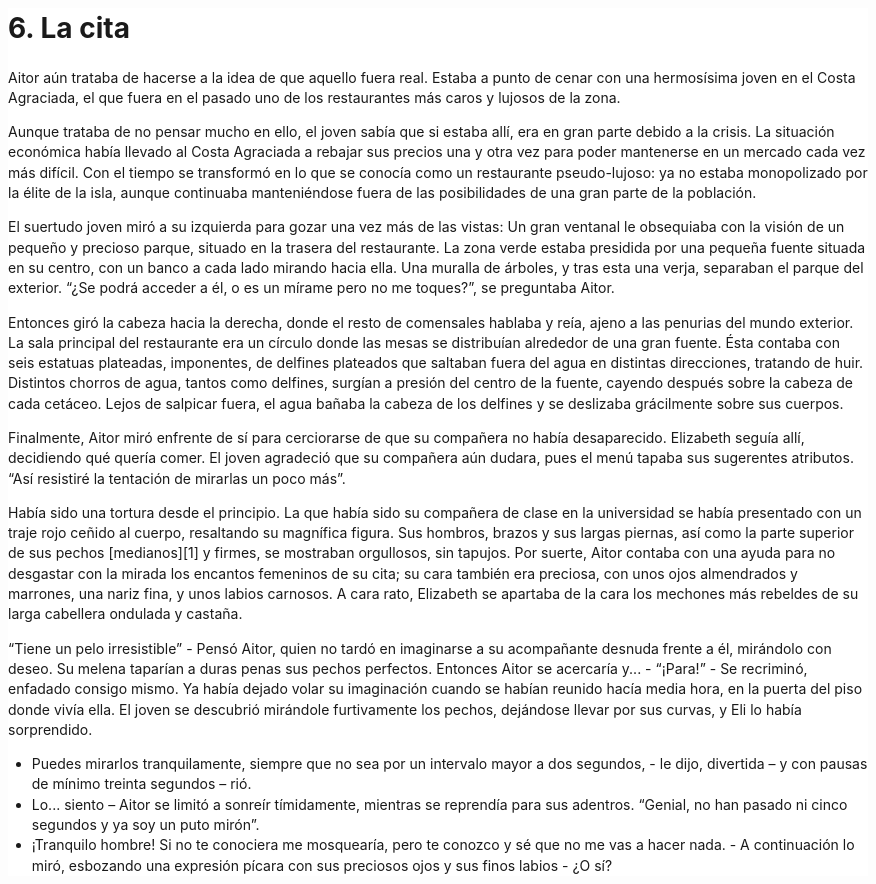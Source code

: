 # 6. La cita

Aitor aún trataba de hacerse a la idea de que aquello fuera real. Estaba a punto de cenar con una hermosísima joven en el Costa Agraciada, el que fuera en el pasado uno de los restaurantes más caros y lujosos de la zona. 

Aunque trataba de no pensar mucho en ello, el joven sabía que si estaba allí, era en gran parte debido a la crisis. La situación económica había llevado al Costa Agraciada a rebajar sus precios una y otra vez para poder mantenerse en un mercado cada vez más difícil. Con el tiempo se transformó en lo que se conocía como un restaurante pseudo-lujoso: ya no estaba monopolizado por la élite de la isla, aunque continuaba manteniéndose fuera de las posibilidades de una gran parte de la población.

El suertudo joven miró a su izquierda para gozar una vez más de las vistas: Un gran ventanal le obsequiaba con la visión de un pequeño y precioso parque, situado en la trasera del restaurante. La zona verde estaba presidida por una pequeña fuente situada en su centro, con un banco a cada lado mirando hacia ella. Una muralla de árboles, y tras esta una verja, separaban el parque del exterior. “¿Se podrá acceder a él, o es un mírame pero no me toques?”, se preguntaba Aitor.

Entonces giró la cabeza hacia la derecha, donde el resto de comensales hablaba y reía, ajeno a las penurias del mundo exterior. La sala principal del restaurante era un círculo donde las mesas se distribuían alrededor de una gran fuente. Ésta contaba con seis estatuas plateadas, imponentes, de delfines plateados que saltaban fuera del agua en distintas direcciones, tratando de huir. Distintos chorros de agua, tantos como delfines, surgían a presión del centro de la fuente, cayendo después sobre la cabeza de cada cetáceo. Lejos de salpicar fuera, el agua bañaba la cabeza de los delfines y se deslizaba grácilmente sobre sus cuerpos.

Finalmente, Aitor miró enfrente de sí para cerciorarse de que su compañera no había desaparecido. Elizabeth seguía allí, decidiendo qué quería comer. El joven agradeció que su compañera aún dudara, pues el menú tapaba sus sugerentes atributos. “Así resistiré la tentación de mirarlas un poco más”.

Había sido una tortura desde el principio. La que había sido su compañera de clase en la universidad se había presentado con un traje rojo ceñido al cuerpo, resaltando su magnífica figura. Sus hombros, brazos y sus largas piernas, así como la parte superior de sus pechos [medianos][1] y firmes, se mostraban orgullosos, sin tapujos. Por suerte, Aitor contaba con una ayuda para no desgastar con la mirada los encantos femeninos de su cita; su cara también era preciosa, con unos ojos almendrados y marrones, una nariz fina, y unos labios carnosos. A cara rato, Elizabeth se apartaba de la cara los mechones más rebeldes de su larga cabellera ondulada y castaña.

“Tiene un pelo irresistible” - Pensó Aitor, quien no tardó en imaginarse a su acompañante desnuda frente a él, mirándolo con deseo. Su melena taparían a duras penas sus pechos perfectos. Entonces Aitor se acercaría y... - “¡Para!” - Se recriminó, enfadado consigo mismo. Ya había dejado volar su imaginación cuando se habían reunido hacía media hora, en la puerta del piso donde vivía ella. El joven se descubrió mirándole furtivamente los pechos, dejándose llevar por sus curvas, y Eli lo había sorprendido.

- Puedes mirarlos tranquilamente, siempre que no sea por un intervalo mayor a dos segundos, - le dijo, divertida – y con pausas de mínimo treinta segundos – rió.
- Lo... siento – Aitor se limitó a sonreír tímidamente, mientras se reprendía para sus adentros. “Genial, no han pasado ni cinco segundos y ya soy un puto mirón”.
- ¡Tranquilo hombre! Si no te conociera me mosquearía, pero te conozco y sé que no me vas a hacer nada. - A continuación lo miró, esbozando una expresión pícara con sus preciosos ojos y sus finos labios - ¿O sí?
